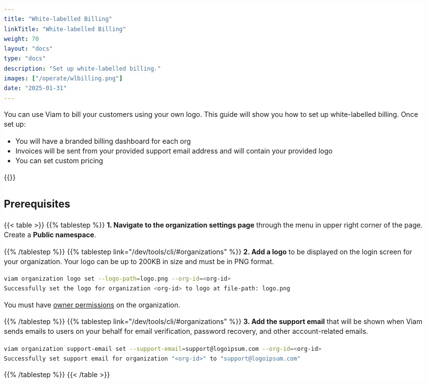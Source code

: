 ```yaml
---
title: "White-labelled Billing"
linkTitle: "White-labelled Billing"
weight: 70
layout: "docs"
type: "docs"
description: "Set up white-labelled billing."
images: ["/operate/wlbilling.png"]
date: "2025-01-31"
---
```


You can use Viam to bill your customers using your own logo.
This guide will show you how to set up white-labelled billing.
Once set up:

- You will have a branded billing dashboard for each org
- Invoices will be sent from your provided support email address and will contain your provided logo
- You can set custom pricing

{{<imgproc src="/operate/wlbilling.png" resize="1000x" declaredimensions=true alt="Example billing dashboard" style="width:600px" class="imgzoom">}}

## Prerequisites

{{< table >}}
{{% tablestep %}}
**1. Navigate to the organization settings page** through the menu in upper right corner of the page. Create a **Public namespace**.

{{% /tablestep %}}
{{% tablestep link="/dev/tools/cli/#organizations" %}}
**2. Add a logo** to be displayed on the login screen for your organization.
Your logo can be up to 200KB in size and must be in PNG format.

```sh {class="command-line" data-prompt="$" data-output="2-10"}
viam organization logo set --logo-path=logo.png --org-id=<org-id>
Successfully set the logo for organization <org-id> to logo at file-path: logo.png
```

You must have [owner permissions](/manage/manage/rbac/#organization-settings-and-roles) on the organization.

{{% /tablestep %}}
{{% tablestep link="/dev/tools/cli/#organizations" %}}
**3. Add the support email** that will be shown when Viam sends emails to users on your behalf for email verification, password recovery, and other account-related emails.

```sh {class="command-line" data-prompt="$" data-output="2-10"}
viam organization support-email set --support-email=support@logoipsum.com --org-id=<org-id>
Successfully set support email for organization "<org-id>" to "support@logoipsum.com"
```

{{% /tablestep %}}
{{< /table >}}
